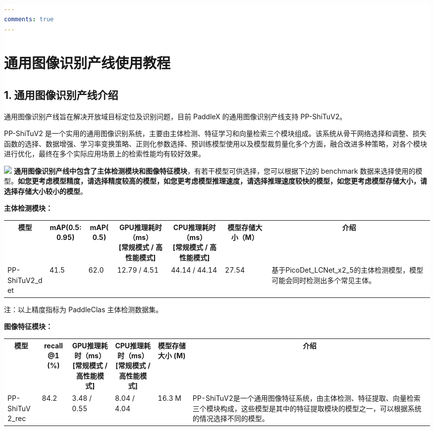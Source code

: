 ```yaml
---
comments: true
---
```


# 通用图像识别产线使用教程

## 1. 通用图像识别产线介绍

通用图像识别产线旨在解决开放域目标定位及识别问题，目前 PaddleX 的通用图像识别产线支持 PP-ShiTuV2。

PP-ShiTuV2 是一个实用的通用图像识别系统，主要由主体检测、特征学习和向量检索三个模块组成。该系统从骨干网络选择和调整、损失函数的选择、数据增强、学习率变换策略、正则化参数选择、预训练模型使用以及模型裁剪量化多个方面，融合改进多种策略，对各个模块进行优化，最终在多个实际应用场景上的检索性能均有较好效果。

<img src="https://raw.githubusercontent.com/cuicheng01/PaddleX_doc_images/refs/heads/main/images/pipelines/general_image_recognition/pp_shitu_v2.jpg"/>
<b>通用图像识别产线中包含了主体检测模块和图像特征模块</b>，有若干模型可供选择，您可以根据下边的 benchmark 数据来选择使用的模型。<b>如您更考虑模型精度，请选择精度较高的模型，如您更考虑模型推理速度，请选择推理速度较快的模型，如您更考虑模型存储大小，请选择存储大小较小的模型</b>。


<b>主体检测模块：</b>
<table>
<tr>
<th>模型</th>
<th>mAP(0.5:0.95)</th>
<th>mAP(0.5)</th>
<th>GPU推理耗时（ms）<br/>[常规模式 / 高性能模式]</th>
<th>CPU推理耗时（ms）<br/>[常规模式 / 高性能模式]</th>
<th>模型存储大小（M）</th>
<th>介绍</th>
</tr>
<tr>
<td>PP-ShiTuV2_det</td>
<td>41.5</td>
<td>62.0</td>
<td>12.79 / 4.51</td>
<td>44.14 / 44.14</td>
<td>27.54</td>
<td>基于PicoDet_LCNet_x2_5的主体检测模型，模型可能会同时检测出多个常见主体。</td>
</tr>
</table>

注：以上精度指标为 PaddleClas 主体检测数据集。

<b>图像特征模块：</b>
<table>
<tr>
<th>模型</th>
<th>recall@1 (%)</th>
<th>GPU推理耗时（ms）<br/>[常规模式 / 高性能模式]</th>
<th>CPU推理耗时（ms）<br/>[常规模式 / 高性能模式]</th>
<th>模型存储大小 (M)</th>
<th>介绍</th>
</tr>
<tr>
<td>PP-ShiTuV2_rec</td>
<td>84.2</td>
<td>3.48 / 0.55</td>
<td>8.04 / 4.04</td>
<td>16.3 M</td>
<td rowspan="3">PP-ShiTuV2是一个通用图像特征系统，由主体检测、特征提取、向量检索三个模块构成，这些模型是其中的特征提取模块的模型之一，可以根据系统的情况选择不同的模型。</td>
</tr>
<tr>